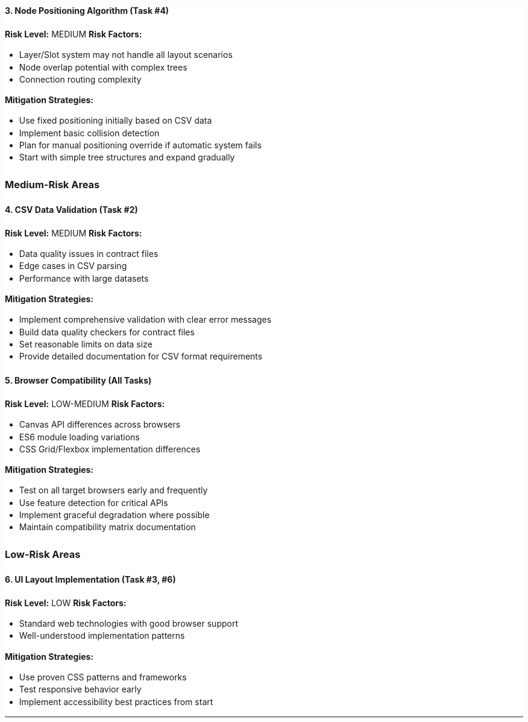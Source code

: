 #### 3. Node Positioning Algorithm (Task #4)
**Risk Level:** MEDIUM
**Risk Factors:**
- Layer/Slot system may not handle all layout scenarios
- Node overlap potential with complex trees
- Connection routing complexity

**Mitigation Strategies:**
- Use fixed positioning initially based on CSV data
- Implement basic collision detection
- Plan for manual positioning override if automatic system fails
- Start with simple tree structures and expand gradually

### Medium-Risk Areas

#### 4. CSV Data Validation (Task #2)
**Risk Level:** MEDIUM
**Risk Factors:**
- Data quality issues in contract files
- Edge cases in CSV parsing
- Performance with large datasets

**Mitigation Strategies:**
- Implement comprehensive validation with clear error messages
- Build data quality checkers for contract files
- Set reasonable limits on data size
- Provide detailed documentation for CSV format requirements

#### 5. Browser Compatibility (All Tasks)
**Risk Level:** LOW-MEDIUM
**Risk Factors:**
- Canvas API differences across browsers
- ES6 module loading variations
- CSS Grid/Flexbox implementation differences

**Mitigation Strategies:**
- Test on all target browsers early and frequently
- Use feature detection for critical APIs
- Implement graceful degradation where possible
- Maintain compatibility matrix documentation

### Low-Risk Areas

#### 6. UI Layout Implementation (Task #3, #6)
**Risk Level:** LOW
**Risk Factors:**
- Standard web technologies with good browser support
- Well-understood implementation patterns

**Mitigation Strategies:**
- Use proven CSS patterns and frameworks
- Test responsive behavior early
- Implement accessibility best practices from start

---